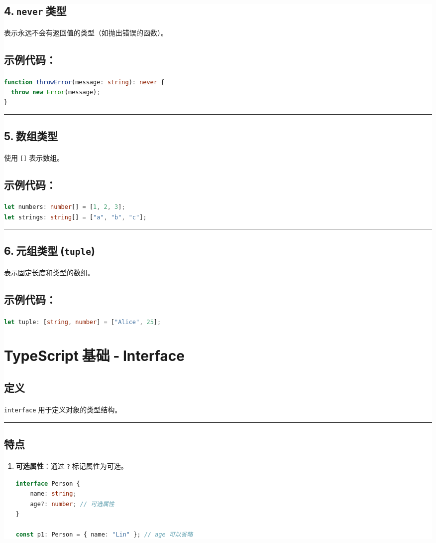 ## 4. `never` 类型
表示永远不会有返回值的类型（如抛出错误的函数）。

## 示例代码：
```typescript
function throwError(message: string): never {
  throw new Error(message);
}
```

---

## 5. 数组类型
使用 `[]` 表示数组。

## 示例代码：
```typescript
let numbers: number[] = [1, 2, 3];
let strings: string[] = ["a", "b", "c"];
```

---

## 6. 元组类型 (`tuple`)
表示固定长度和类型的数组。

## 示例代码：
```typescript
let tuple: [string, number] = ["Alice", 25];
```




# TypeScript 基础 - Interface

## 定义

`interface` 用于定义对象的类型结构。

---

## 特点
1. **可选属性**：通过 `?` 标记属性为可选。
   ```typescript
   interface Person {
       name: string;
       age?: number; // 可选属性
   }

   const p1: Person = { name: "Lin" }; // age 可以省略
   ```

